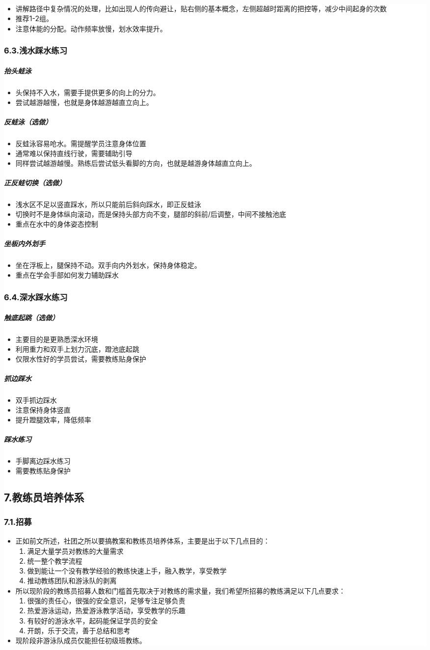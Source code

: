 * 讲解路径中复杂情况的处理，比如出现人的传向避让，贴右侧的基本概念，左侧超越时距离的把控等，减少中间起身的次数
* 推荐1-2组。
* 注意体能的分配。动作频率放慢，划水效率提升。

### 6.3.浅水踩水练习

##### 抬头蛙泳

* 头保持不入水，需要手提供更多的向上的分力。
* 尝试越游越慢，也就是身体越游越直立向上。

##### 反蛙泳（选做）

* 反蛙泳容易呛水。需提醒学员注意身体位置
* 通常难以保持直线行驶，需要辅助引导
* 同样尝试越游越慢。熟练后尝试低头看脚的方向，也就是越游身体越直立向上。

##### 正反蛙切换（选做）

* 浅水区不足以竖直踩水，所以只能前后斜向踩水，即正反蛙泳
* 切换时不是身体纵向滚动，而是保持头部方向不变，腿部的斜前/后调整，中间不接触池底
* 重点在水中的身体姿态控制

##### 坐板内外划手

* 坐在浮板上，腿保持不动。双手向内外划水，保持身体稳定。
* 重点在学会手部如何发力辅助踩水

### 6.4.深水踩水练习

##### 触底起跳（选做）

* 主要目的是更熟悉深水环境
* 利用重力和双手上划力沉底，蹬池底起跳
* 仅限水性好的学员尝试，需要教练贴身保护

##### 抓边踩水

* 双手抓边踩水
* 注意保持身体竖直
* 提升蹬腿效率，降低频率

##### 踩水练习

* 手脚离边踩水练习
* 需要教练贴身保护



## 7.教练员培养体系

### 7.1.招募

* 正如前文所述，社团之所以要搞教案和教练员培养体系，主要是出于以下几点目的：
  1. 满足大量学员对教练的大量需求
  2. 统一整个教学流程
  3. 做到能让一个没有教学经验的教练快速上手，融入教学，享受教学
  4. 推动教练团队和游泳队的剥离
* 所以现阶段的教练员招募人数和门槛首先取决于对教练的需求量，我们希望所招募的教练满足以下几点要求：
  1. 很强的责任心，很强的安全意识，足够专注足够负责
  2. 热爱游泳运动，热爱游泳教学活动，享受教学的乐趣
  3. 有较好的游泳水平，起码能保证学员的安全
  4. 开朗，乐于交流，善于总结和思考
* 现阶段非游泳队成员仅能担任初级班教练。
